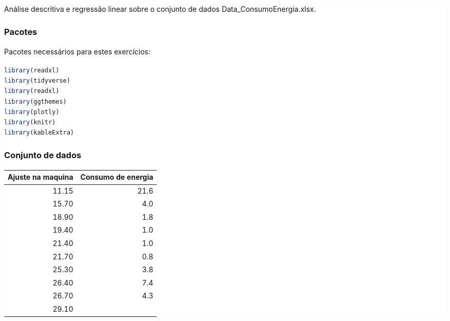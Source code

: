 Análise descritiva e regressão linear sobre o conjunto de dados Data_ConsumoEnergia.xlsx.

### Pacotes

Pacotes necessários para estes exercícios:


```r
library(readxl)
library(tidyverse)
library(readxl)
library(ggthemes)
library(plotly)
library(knitr)
library(kableExtra)
```

### Conjunto de dados


<table class="table" style="margin-left: auto; margin-right: auto;">
 <thead>
  <tr>
   <th style="text-align:right;"> Ajuste na maquina </th>
   <th style="text-align:right;"> Consumo de energia </th>
  </tr>
 </thead>
<tbody>
  <tr>
   <td style="text-align:right;"> 11.15 </td>
   <td style="text-align:right;"> 21.6 </td>
  </tr>
  <tr>
   <td style="text-align:right;"> 15.70 </td>
   <td style="text-align:right;"> 4.0 </td>
  </tr>
  <tr>
   <td style="text-align:right;"> 18.90 </td>
   <td style="text-align:right;"> 1.8 </td>
  </tr>
  <tr>
   <td style="text-align:right;"> 19.40 </td>
   <td style="text-align:right;"> 1.0 </td>
  </tr>
  <tr>
   <td style="text-align:right;"> 21.40 </td>
   <td style="text-align:right;"> 1.0 </td>
  </tr>
  <tr>
   <td style="text-align:right;"> 21.70 </td>
   <td style="text-align:right;"> 0.8 </td>
  </tr>
  <tr>
   <td style="text-align:right;"> 25.30 </td>
   <td style="text-align:right;"> 3.8 </td>
  </tr>
  <tr>
   <td style="text-align:right;"> 26.40 </td>
   <td style="text-align:right;"> 7.4 </td>
  </tr>
  <tr>
   <td style="text-align:right;"> 26.70 </td>
   <td style="text-align:right;"> 4.3 </td>
  </tr>
  <tr>
   <td style="text-align:right;"> 29.10 </td>
